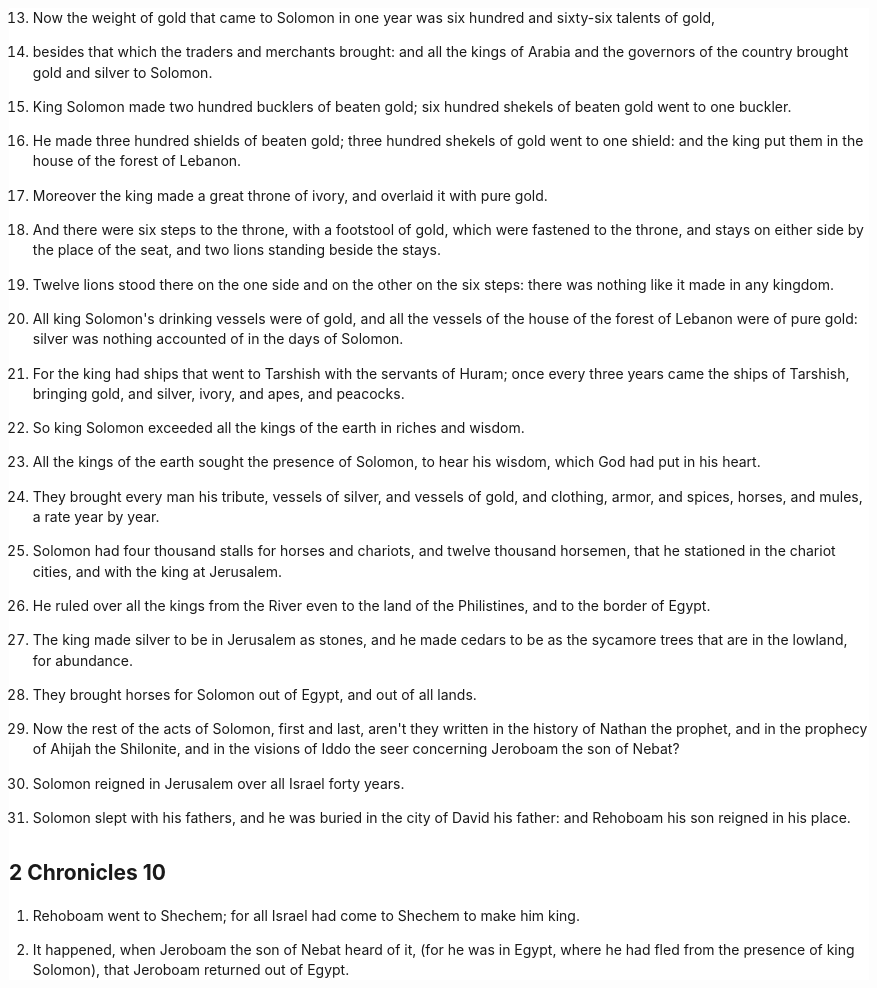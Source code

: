 13. Now the weight of gold that came to Solomon in one year was six hundred and sixty-six talents of gold,

14. besides that which the traders and merchants brought: and all the kings of Arabia and the governors of the country brought gold and silver to Solomon.

15. King Solomon made two hundred bucklers of beaten gold; six hundred shekels of beaten gold went to one buckler.

16. He made three hundred shields of beaten gold; three hundred shekels of gold went to one shield: and the king put them in the house of the forest of Lebanon.

17. Moreover the king made a great throne of ivory, and overlaid it with pure gold.

18. And there were six steps to the throne, with a footstool of gold, which were fastened to the throne, and stays on either side by the place of the seat, and two lions standing beside the stays.

19. Twelve lions stood there on the one side and on the other on the six steps: there was nothing like it made in any kingdom.

20. All king Solomon's drinking vessels were of gold, and all the vessels of the house of the forest of Lebanon were of pure gold: silver was nothing accounted of in the days of Solomon.

21. For the king had ships that went to Tarshish with the servants of Huram; once every three years came the ships of Tarshish, bringing gold, and silver, ivory, and apes, and peacocks.

22. So king Solomon exceeded all the kings of the earth in riches and wisdom.

23. All the kings of the earth sought the presence of Solomon, to hear his wisdom, which God had put in his heart.

24. They brought every man his tribute, vessels of silver, and vessels of gold, and clothing, armor, and spices, horses, and mules, a rate year by year.

25. Solomon had four thousand stalls for horses and chariots, and twelve thousand horsemen, that he stationed in the chariot cities, and with the king at Jerusalem.

26. He ruled over all the kings from the River even to the land of the Philistines, and to the border of Egypt.

27. The king made silver to be in Jerusalem as stones, and he made cedars to be as the sycamore trees that are in the lowland, for abundance.

28. They brought horses for Solomon out of Egypt, and out of all lands.

29. Now the rest of the acts of Solomon, first and last, aren't they written in the history of Nathan the prophet, and in the prophecy of Ahijah the Shilonite, and in the visions of Iddo the seer concerning Jeroboam the son of Nebat?

30. Solomon reigned in Jerusalem over all Israel forty years.

31. Solomon slept with his fathers, and he was buried in the city of David his father: and Rehoboam his son reigned in his place.  

## 2 Chronicles 10

1. Rehoboam went to Shechem; for all Israel had come to Shechem to make him king.

2. It happened, when Jeroboam the son of Nebat heard of it, (for he was in Egypt, where he had fled from the presence of king Solomon), that Jeroboam returned out of Egypt.
